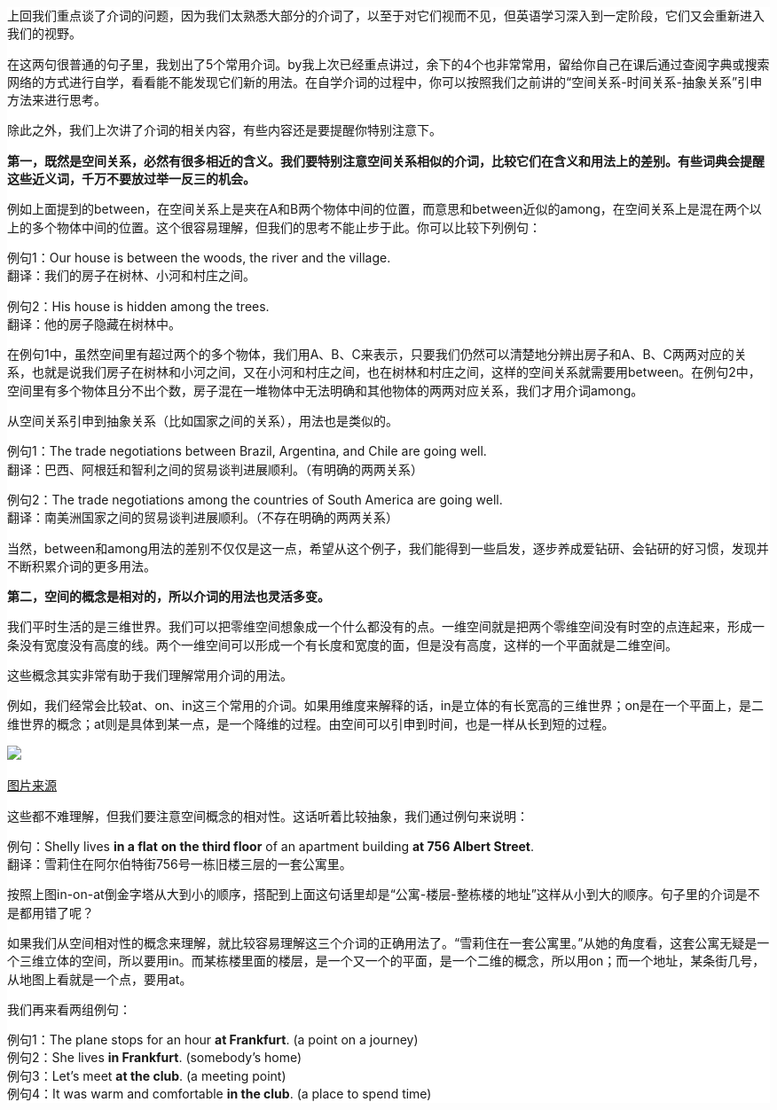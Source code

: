 上回我们重点谈了介词的问题，因为我们太熟悉大部分的介词了，以至于对它们视而不见，但英语学习深入到一定阶段，它们又会重新进入我们的视野。

在这两句很普通的句子里，我划出了5个常用介词。by我上次已经重点讲过，余下的4个也非常常用，留给你自己在课后通过查阅字典或搜索网络的方式进行自学，看看能不能发现它们新的用法。在自学介词的过程中，你可以按照我们之前讲的“空间关系-时间关系-抽象关系”引申方法来进行思考。

除此之外，我们上次讲了介词的相关内容，有些内容还是要提醒你特别注意下。

**第一，既然是空间关系，必然有很多相近的含义。我们要特别注意空间关系相似的介词，比较它们在含义和用法上的差别。有些词典会提醒这些近义词，千万不要放过举一反三的机会。**

例如上面提到的between，在空间关系上是夹在A和B两个物体中间的位置，而意思和between近似的among，在空间关系上是混在两个以上的多个物体中间的位置。这个很容易理解，但我们的思考不能止步于此。你可以比较下列例句：

例句1：Our house is between the woods, the river and the village.  
翻译：我们的房子在树林、小河和村庄之间。

例句2：His house is hidden among the trees.  
翻译：他的房子隐藏在树林中。

在例句1中，虽然空间里有超过两个的多个物体，我们用A、B、C来表示，只要我们仍然可以清楚地分辨出房子和A、B、C两两对应的关系，也就是说我们房子在树林和小河之间，又在小河和村庄之间，也在树林和村庄之间，这样的空间关系就需要用between。在例句2中，空间里有多个物体且分不出个数，房子混在一堆物体中无法明确和其他物体的两两对应关系，我们才用介词among。

从空间关系引申到抽象关系（比如国家之间的关系），用法也是类似的。

例句1：The trade negotiations between Brazil, Argentina, and Chile are going well.  
翻译：巴西、阿根廷和智利之间的贸易谈判进展顺利。（有明确的两两关系）

例句2：The trade negotiations among the countries of South America are going well.  
翻译：南美洲国家之间的贸易谈判进展顺利。（不存在明确的两两关系）

当然，between和among用法的差别不仅仅是这一点，希望从这个例子，我们能得到一些启发，逐步养成爱钻研、会钻研的好习惯，发现并不断积累介词的更多用法。

**第二，空间的概念是相对的，所以介词的用法也灵活多变。**

我们平时生活的是三维世界。我们可以把零维空间想象成一个什么都没有的点。一维空间就是把两个零维空间没有时空的点连起来，形成一条没有宽度没有高度的线。两个一维空间可以形成一个有长度和宽度的面，但是没有高度，这样的一个平面就是二维空间。

这些概念其实非常有助于我们理解常用介词的用法。

例如，我们经常会比较at、on、in这三个常用的介词。如果用维度来解释的话，in是立体的有长宽高的三维世界；on是在一个平面上，是二维世界的概念；at则是具体到某一点，是一个降维的过程。由空间可以引申到时间，也是一样从长到短的过程。

![](/images/互联网人的英语私教课/04.Article3SuccessfulRemoteWorking/resourceimage094409e1f8690586b1f74c5f0646be91bc44.png)

[图片来源](http://loveenglishsomuch.blogspot.com/2014/)

这些都不难理解，但我们要注意空间概念的相对性。这话听着比较抽象，我们通过例句来说明：

例句：Shelly lives **in a flat** **on the third floor** of an apartment building **at 756 Albert Street**.  
翻译：雪莉住在阿尔伯特街756号一栋旧楼三层的一套公寓里。

按照上图in-on-at倒金字塔从大到小的顺序，搭配到上面这句话里却是“公寓-楼层-整栋楼的地址”这样从小到大的顺序。句子里的介词是不是都用错了呢？

如果我们从空间相对性的概念来理解，就比较容易理解这三个介词的正确用法了。“雪莉住在一套公寓里。”从她的角度看，这套公寓无疑是一个三维立体的空间，所以要用in。而某栋楼里面的楼层，是一个又一个的平面，是一个二维的概念，所以用on；而一个地址，某条街几号，从地图上看就是一个点，要用at。

我们再来看两组例句：

例句1：The plane stops for an hour **at Frankfurt**. \(a point on a journey\)  
例句2：She lives **in Frankfurt**. \(somebody’s home\)  
例句3：Let’s meet **at the club**. \(a meeting point\)  
例句4：It was warm and comfortable **in the club**. \(a place to spend time\)
